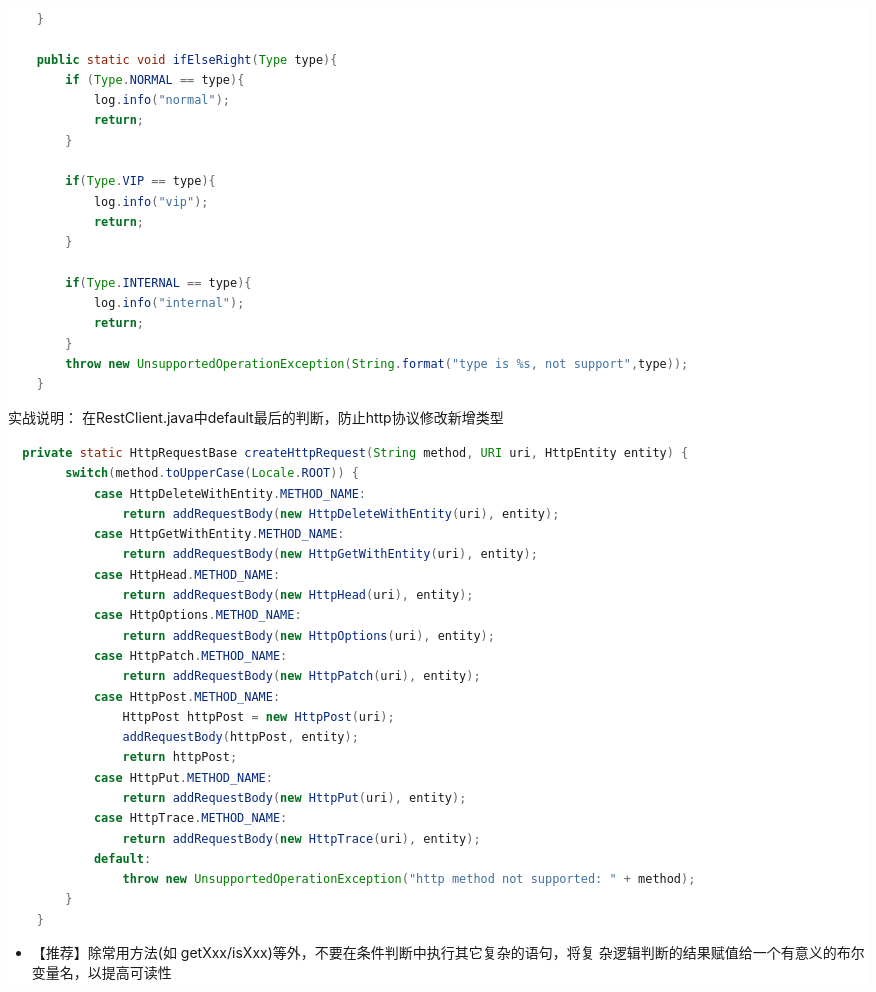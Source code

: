   ```java
      }
  
      public static void ifElseRight(Type type){
          if (Type.NORMAL == type){
              log.info("normal");
              return;
          }
  
          if(Type.VIP == type){
              log.info("vip");
              return;
          }
  
          if(Type.INTERNAL == type){
              log.info("internal");
              return;
          }
          throw new UnsupportedOperationException(String.format("type is %s, not support",type));
      }
  ```

  

实战说明： 在RestClient.java中default最后的判断，防止http协议修改新增类型

```java
  private static HttpRequestBase createHttpRequest(String method, URI uri, HttpEntity entity) {
        switch(method.toUpperCase(Locale.ROOT)) {
            case HttpDeleteWithEntity.METHOD_NAME:
                return addRequestBody(new HttpDeleteWithEntity(uri), entity);
            case HttpGetWithEntity.METHOD_NAME:
                return addRequestBody(new HttpGetWithEntity(uri), entity);
            case HttpHead.METHOD_NAME:
                return addRequestBody(new HttpHead(uri), entity);
            case HttpOptions.METHOD_NAME:
                return addRequestBody(new HttpOptions(uri), entity);
            case HttpPatch.METHOD_NAME:
                return addRequestBody(new HttpPatch(uri), entity);
            case HttpPost.METHOD_NAME:
                HttpPost httpPost = new HttpPost(uri);
                addRequestBody(httpPost, entity);
                return httpPost;
            case HttpPut.METHOD_NAME:
                return addRequestBody(new HttpPut(uri), entity);
            case HttpTrace.METHOD_NAME:
                return addRequestBody(new HttpTrace(uri), entity);
            default:
                throw new UnsupportedOperationException("http method not supported: " + method);
        }
    }
```

* 【推荐】除常用方法(如 getXxx/isXxx)等外，不要在条件判断中执行其它复杂的语句，将复 杂逻辑判断的结果赋值给一个有意义的布尔变量名，以提高可读性
